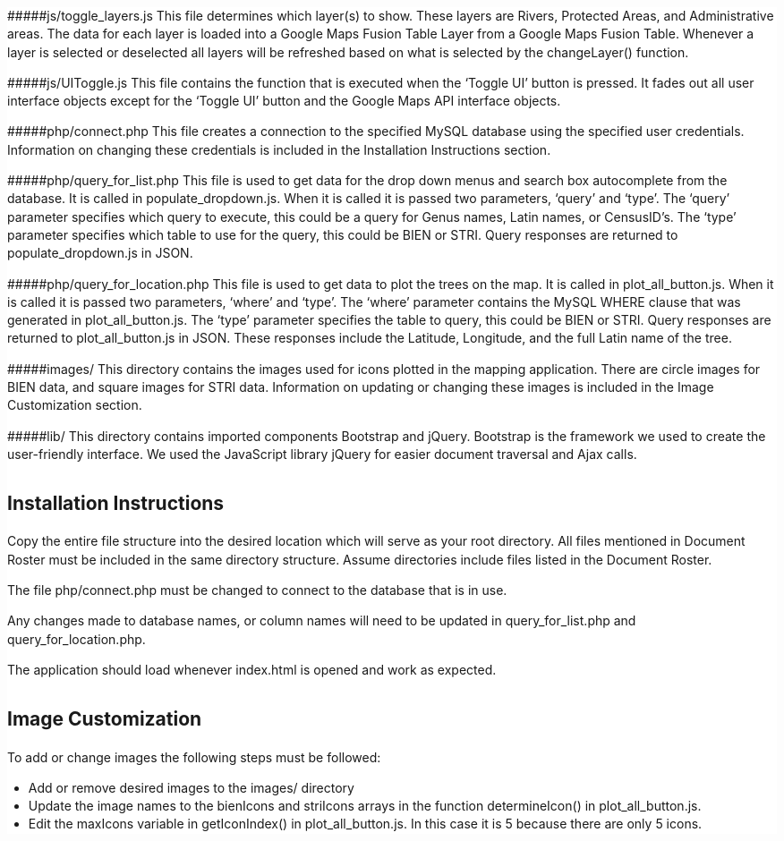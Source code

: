 #####js/toggle_layers.js
This file determines which layer(s) to show. These layers are Rivers, Protected Areas, and Administrative areas. The data for each layer is loaded into a Google Maps Fusion Table Layer from a Google Maps Fusion Table. Whenever a layer is selected or deselected all layers will be refreshed based on what is selected by the changeLayer() function.

#####js/UIToggle.js
This file contains the function that is executed when the ‘Toggle UI’ button is pressed. It fades out all user interface objects except for the ‘Toggle UI’ button and the Google Maps API interface objects.

#####php/connect.php
This file creates a connection to the specified MySQL database using the specified user credentials. Information on changing these credentials is included in the Installation Instructions section.

#####php/query_for_list.php
This file is used to get data for the drop down menus and search box autocomplete from the database. It is called in populate_dropdown.js. When it is called it is passed two parameters, ‘query’ and ‘type’. The ‘query’ parameter specifies which query to execute, this could be a query for Genus names, Latin names, or CensusID’s. The ‘type’ parameter specifies which table to use for the query, this could be BIEN or STRI. Query responses are returned to populate_dropdown.js in JSON.

#####php/query_for_location.php
This file is used to get data to plot the trees on the map. It is called in plot_all_button.js. When it is called it is passed two parameters, ‘where’ and ‘type’. The ‘where’ parameter contains the MySQL WHERE clause that was generated in plot_all_button.js. The ‘type’ parameter specifies the table to query, this could be BIEN or STRI. Query responses are returned to plot_all_button.js in JSON. These responses include the Latitude, Longitude, and the full Latin name of the tree.

#####images/
This directory contains the images used for icons plotted in the mapping application. There are circle images for BIEN data, and square images for STRI data. Information on updating or changing these images is included in the Image Customization section.

#####lib/
This directory contains imported components Bootstrap and jQuery. Bootstrap is the framework we used to create the user-friendly interface. We used the JavaScript library jQuery for easier document traversal and Ajax calls. 


Installation Instructions
-------------------------
Copy the entire file structure into the desired location which will serve as your root directory. All files mentioned in Document Roster must be included in the same directory structure. Assume directories include files listed in the Document Roster.

The file php/connect.php must be changed to connect to the database that is in use.

Any changes made to database names, or column names will need to be updated in query_for_list.php and query_for_location.php.

The application should load whenever index.html is opened and work as expected.


Image Customization
-------------------
To add or change images the following steps must be followed:
- Add or remove desired images to the images/ directory
- Update the image names to the bienIcons and striIcons arrays in the function determineIcon() in plot_all_button.js.
- Edit the maxIcons variable in getIconIndex() in plot_all_button.js. In this case it is 5 because there are only 5 icons.
